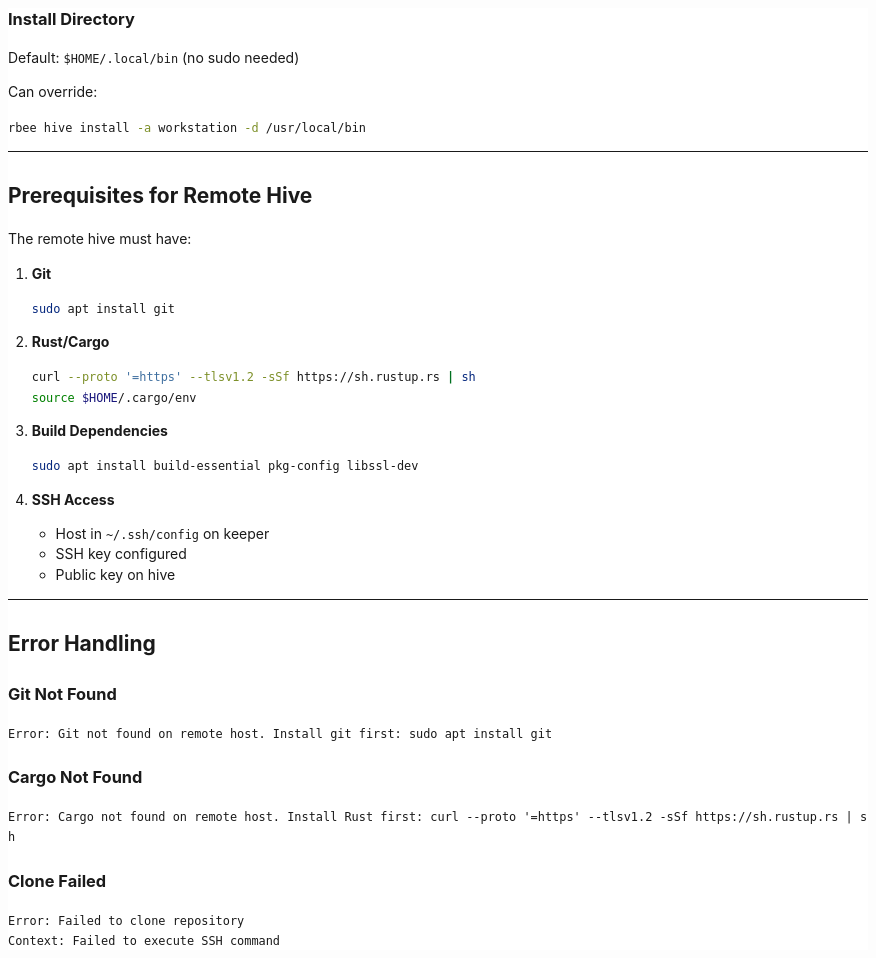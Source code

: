 ### Install Directory

Default: `$HOME/.local/bin` (no sudo needed)

Can override:
```bash
rbee hive install -a workstation -d /usr/local/bin
```

---

## Prerequisites for Remote Hive

The remote hive must have:

1. **Git**
   ```bash
   sudo apt install git
   ```

2. **Rust/Cargo**
   ```bash
   curl --proto '=https' --tlsv1.2 -sSf https://sh.rustup.rs | sh
   source $HOME/.cargo/env
   ```

3. **Build Dependencies**
   ```bash
   sudo apt install build-essential pkg-config libssl-dev
   ```

4. **SSH Access**
   - Host in `~/.ssh/config` on keeper
   - SSH key configured
   - Public key on hive

---

## Error Handling

### Git Not Found
```
Error: Git not found on remote host. Install git first: sudo apt install git
```

### Cargo Not Found
```
Error: Cargo not found on remote host. Install Rust first: curl --proto '=https' --tlsv1.2 -sSf https://sh.rustup.rs | sh
```

### Clone Failed
```
Error: Failed to clone repository
Context: Failed to execute SSH command
```
